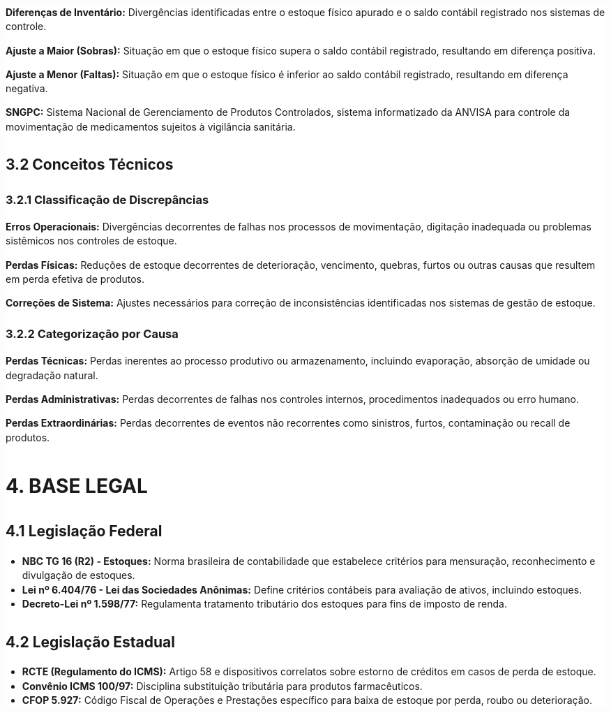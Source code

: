 **Diferenças de Inventário:** Divergências identificadas entre o estoque físico apurado e o saldo contábil registrado nos sistemas de controle.

**Ajuste a Maior (Sobras):** Situação em que o estoque físico supera o saldo contábil registrado, resultando em diferença positiva.

**Ajuste a Menor (Faltas):** Situação em que o estoque físico é inferior ao saldo contábil registrado, resultando em diferença negativa.

**SNGPC:** Sistema Nacional de Gerenciamento de Produtos Controlados, sistema informatizado da ANVISA para controle da movimentação de medicamentos sujeitos à vigilância sanitária.

## 3.2 Conceitos Técnicos

### 3.2.1 Classificação de Discrepâncias

**Erros Operacionais:** Divergências decorrentes de falhas nos processos de movimentação, digitação inadequada ou problemas sistêmicos nos controles de estoque.

**Perdas Físicas:** Reduções de estoque decorrentes de deterioração, vencimento, quebras, furtos ou outras causas que resultem em perda efetiva de produtos.

**Correções de Sistema:** Ajustes necessários para correção de inconsistências identificadas nos sistemas de gestão de estoque.

### 3.2.2 Categorização por Causa

**Perdas Técnicas:** Perdas inerentes ao processo produtivo ou armazenamento, incluindo evaporação, absorção de umidade ou degradação natural.

**Perdas Administrativas:** Perdas decorrentes de falhas nos controles internos, procedimentos inadequados ou erro humano.

**Perdas Extraordinárias:** Perdas decorrentes de eventos não recorrentes como sinistros, furtos, contaminação ou recall de produtos.

# 4. BASE LEGAL

## 4.1 Legislação Federal

- **NBC TG 16 (R2) - Estoques:** Norma brasileira de contabilidade que estabelece critérios para mensuração, reconhecimento e divulgação de estoques.
- **Lei nº 6.404/76 - Lei das Sociedades Anônimas:** Define critérios contábeis para avaliação de ativos, incluindo estoques.
- **Decreto-Lei nº 1.598/77:** Regulamenta tratamento tributário dos estoques para fins de imposto de renda.

## 4.2 Legislação Estadual

- **RCTE (Regulamento do ICMS):** Artigo 58 e dispositivos correlatos sobre estorno de créditos em casos de perda de estoque.
- **Convênio ICMS 100/97:** Disciplina substituição tributária para produtos farmacêuticos.
- **CFOP 5.927:** Código Fiscal de Operações e Prestações específico para baixa de estoque por perda, roubo ou deterioração.
